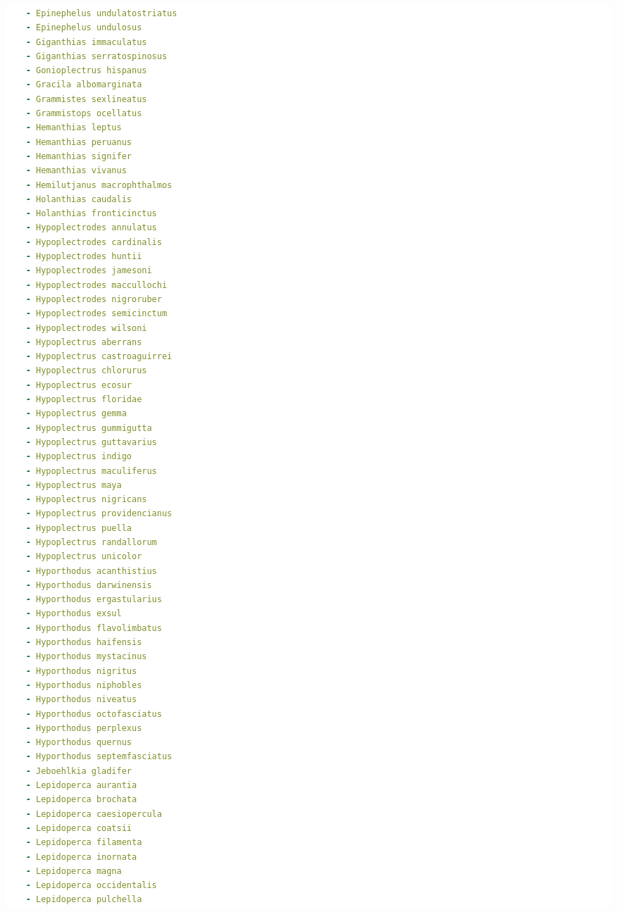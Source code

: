 ```yaml
    - Epinephelus undulatostriatus
    - Epinephelus undulosus
    - Giganthias immaculatus
    - Giganthias serratospinosus
    - Gonioplectrus hispanus
    - Gracila albomarginata
    - Grammistes sexlineatus
    - Grammistops ocellatus
    - Hemanthias leptus
    - Hemanthias peruanus
    - Hemanthias signifer
    - Hemanthias vivanus
    - Hemilutjanus macrophthalmos
    - Holanthias caudalis
    - Holanthias fronticinctus
    - Hypoplectrodes annulatus
    - Hypoplectrodes cardinalis
    - Hypoplectrodes huntii
    - Hypoplectrodes jamesoni
    - Hypoplectrodes maccullochi
    - Hypoplectrodes nigroruber
    - Hypoplectrodes semicinctum
    - Hypoplectrodes wilsoni
    - Hypoplectrus aberrans
    - Hypoplectrus castroaguirrei
    - Hypoplectrus chlorurus
    - Hypoplectrus ecosur
    - Hypoplectrus floridae
    - Hypoplectrus gemma
    - Hypoplectrus gummigutta
    - Hypoplectrus guttavarius
    - Hypoplectrus indigo
    - Hypoplectrus maculiferus
    - Hypoplectrus maya
    - Hypoplectrus nigricans
    - Hypoplectrus providencianus
    - Hypoplectrus puella
    - Hypoplectrus randallorum
    - Hypoplectrus unicolor
    - Hyporthodus acanthistius
    - Hyporthodus darwinensis
    - Hyporthodus ergastularius
    - Hyporthodus exsul
    - Hyporthodus flavolimbatus
    - Hyporthodus haifensis
    - Hyporthodus mystacinus
    - Hyporthodus nigritus
    - Hyporthodus niphobles
    - Hyporthodus niveatus
    - Hyporthodus octofasciatus
    - Hyporthodus perplexus
    - Hyporthodus quernus
    - Hyporthodus septemfasciatus
    - Jeboehlkia gladifer
    - Lepidoperca aurantia
    - Lepidoperca brochata
    - Lepidoperca caesiopercula
    - Lepidoperca coatsii
    - Lepidoperca filamenta
    - Lepidoperca inornata
    - Lepidoperca magna
    - Lepidoperca occidentalis
    - Lepidoperca pulchella
```